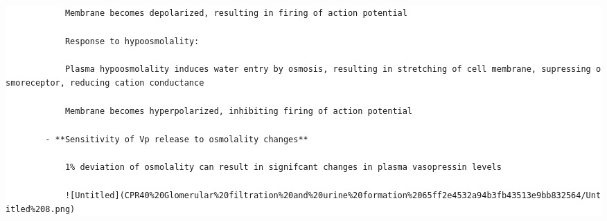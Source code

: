                 Membrane becomes depolarized, resulting in firing of action potential
                
                Response to hypoosmolality:
                
                Plasma hypoosmolality induces water entry by osmosis, resulting in stretching of cell membrane, supressing osmoreceptor, reducing cation conductance
                
                Membrane becomes hyperpolarized, inhibiting firing of action potential
                
            - **Sensitivity of Vp release to osmolality changes**
                
                1% deviation of osmolality can result in signifcant changes in plasma vasopressin levels
                
                ![Untitled](CPR40%20Glomerular%20filtration%20and%20urine%20formation%2065ff2e4532a94b3fb43513e9bb832564/Untitled%208.png)
                